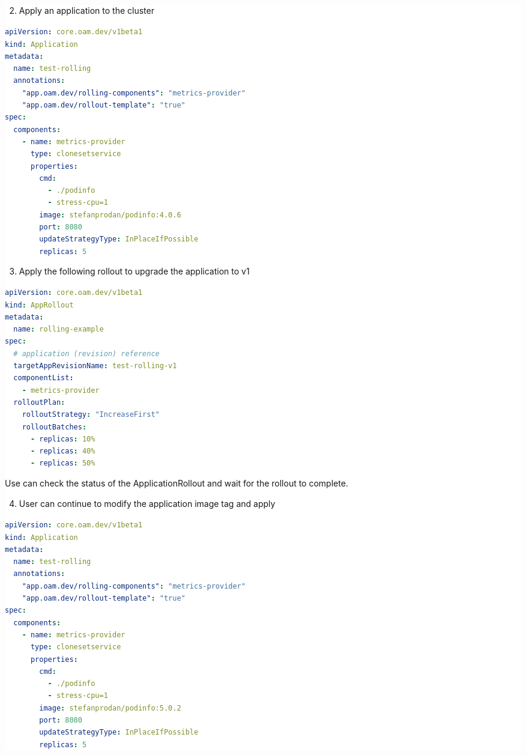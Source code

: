 2. Apply an application to the cluster
```yaml
apiVersion: core.oam.dev/v1beta1
kind: Application
metadata:
  name: test-rolling
  annotations:
    "app.oam.dev/rolling-components": "metrics-provider"
    "app.oam.dev/rollout-template": "true"
spec:
  components:
    - name: metrics-provider
      type: clonesetservice
      properties:
        cmd:
          - ./podinfo
          - stress-cpu=1
        image: stefanprodan/podinfo:4.0.6
        port: 8080
        updateStrategyType: InPlaceIfPossible
        replicas: 5
```

3. Apply the following rollout to upgrade the application to v1
```yaml
apiVersion: core.oam.dev/v1beta1
kind: AppRollout
metadata:
  name: rolling-example
spec:
  # application (revision) reference
  targetAppRevisionName: test-rolling-v1
  componentList:
    - metrics-provider
  rolloutPlan:
    rolloutStrategy: "IncreaseFirst"
    rolloutBatches:
      - replicas: 10%
      - replicas: 40%
      - replicas: 50%
```
Use can check the status of the ApplicationRollout and wait for the rollout to complete.

4. User can continue to modify the application image tag and apply
```yaml
apiVersion: core.oam.dev/v1beta1
kind: Application
metadata:
  name: test-rolling
  annotations:
    "app.oam.dev/rolling-components": "metrics-provider"
    "app.oam.dev/rollout-template": "true"
spec:
  components:
    - name: metrics-provider
      type: clonesetservice
      properties:
        cmd:
          - ./podinfo
          - stress-cpu=1
        image: stefanprodan/podinfo:5.0.2
        port: 8080
        updateStrategyType: InPlaceIfPossible
        replicas: 5
```
